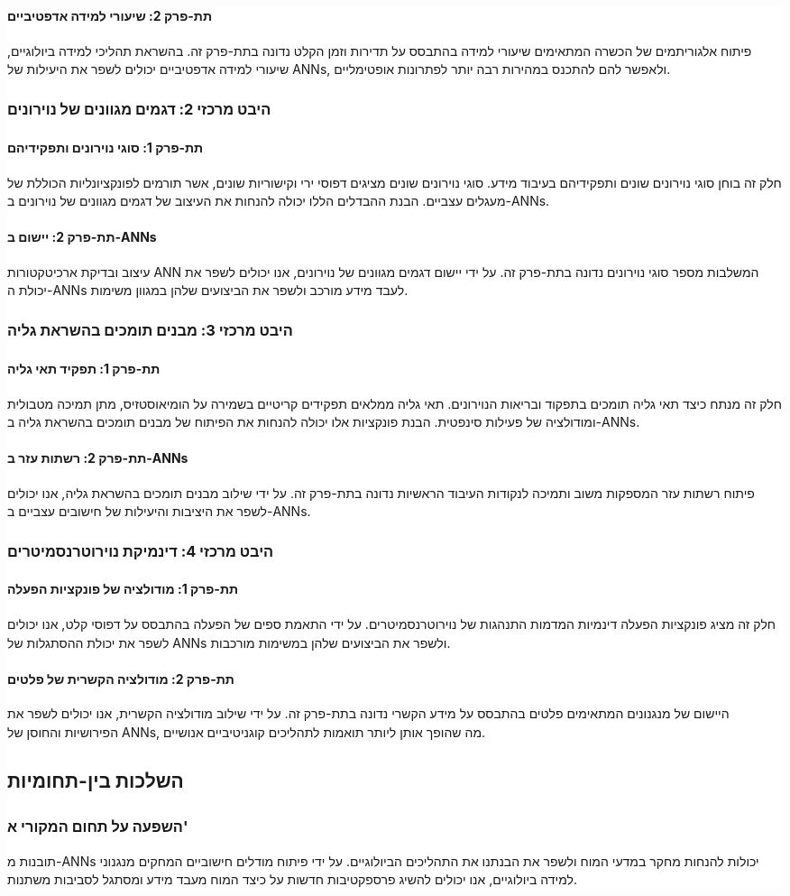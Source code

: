 #### תת-פרק 2: שיעורי למידה אדפטיביים

פיתוח אלגוריתמים של הכשרה המתאימים שיעורי למידה בהתבסס על תדירות וזמן הקלט נדונה בתת-פרק זה. בהשראת תהליכי למידה ביולוגיים, שיעורי למידה אדפטיביים יכולים לשפר את היעילות של ANNs, ולאפשר להם להתכנס במהירות רבה יותר לפתרונות אופטימליים.

### היבט מרכזי 2: דגמים מגוונים של נוירונים

#### תת-פרק 1: סוגי נוירונים ותפקידיהם

חלק זה בוחן סוגי נוירונים שונים ותפקידיהם בעיבוד מידע. סוגי נוירונים שונים מציגים דפוסי ירי וקישוריות שונים, אשר תורמים לפונקציונליות הכוללת של מעגלים עצביים. הבנת ההבדלים הללו יכולה להנחות את העיצוב של דגמים מגוונים של נוירונים ב-ANNs.

#### תת-פרק 2: יישום ב-ANNs

עיצוב ובדיקת ארכיטקטורות ANN המשלבות מספר סוגי נוירונים נדונה בתת-פרק זה. על ידי יישום דגמים מגוונים של נוירונים, אנו יכולים לשפר את יכולת ה-ANNs לעבד מידע מורכב ולשפר את הביצועים שלהן במגוון משימות.

### היבט מרכזי 3: מבנים תומכים בהשראת גליה

#### תת-פרק 1: תפקיד תאי גליה

חלק זה מנתח כיצד תאי גליה תומכים בתפקוד ובריאות הנוירונים. תאי גליה ממלאים תפקידים קריטיים בשמירה על הומיאוסטזיס, מתן תמיכה מטבולית ומודולציה של פעילות סינפטית. הבנת פונקציות אלו יכולה להנחות את הפיתוח של מבנים תומכים בהשראת גליה ב-ANNs.

#### תת-פרק 2: רשתות עזר ב-ANNs

פיתוח רשתות עזר המספקות משוב ותמיכה לנקודות העיבוד הראשיות נדונה בתת-פרק זה. על ידי שילוב מבנים תומכים בהשראת גליה, אנו יכולים לשפר את היציבות והיעילות של חישובים עצביים ב-ANNs.

### היבט מרכזי 4: דינמיקת נוירוטרנסמיטרים

#### תת-פרק 1: מודולציה של פונקציות הפעלה

חלק זה מציג פונקציות הפעלה דינמיות המדמות התנהגות של נוירוטרנסמיטרים. על ידי התאמת ספים של הפעלה בהתבסס על דפוסי קלט, אנו יכולים לשפר את יכולת ההסתגלות של ANNs ולשפר את הביצועים שלהן במשימות מורכבות.

#### תת-פרק 2: מודולציה הקשרית של פלטים

היישום של מנגנונים המתאימים פלטים בהתבסס על מידע הקשרי נדונה בתת-פרק זה. על ידי שילוב מודולציה הקשרית, אנו יכולים לשפר את הפירושיות והחוסן של ANNs, מה שהופך אותן ליותר תואמות לתהליכים קוגניטיביים אנושיים.

## השלכות בין-תחומיות

### השפעה על תחום המקורי א'

תובנות מ-ANNs יכולות להנחות מחקר במדעי המוח ולשפר את הבנתנו את התהליכים הביולוגיים. על ידי פיתוח מודלים חישוביים המחקים מנגנוני למידה ביולוגיים, אנו יכולים להשיג פרספקטיבות חדשות על כיצד המוח מעבד מידע ומסתגל לסביבות משתנות.
